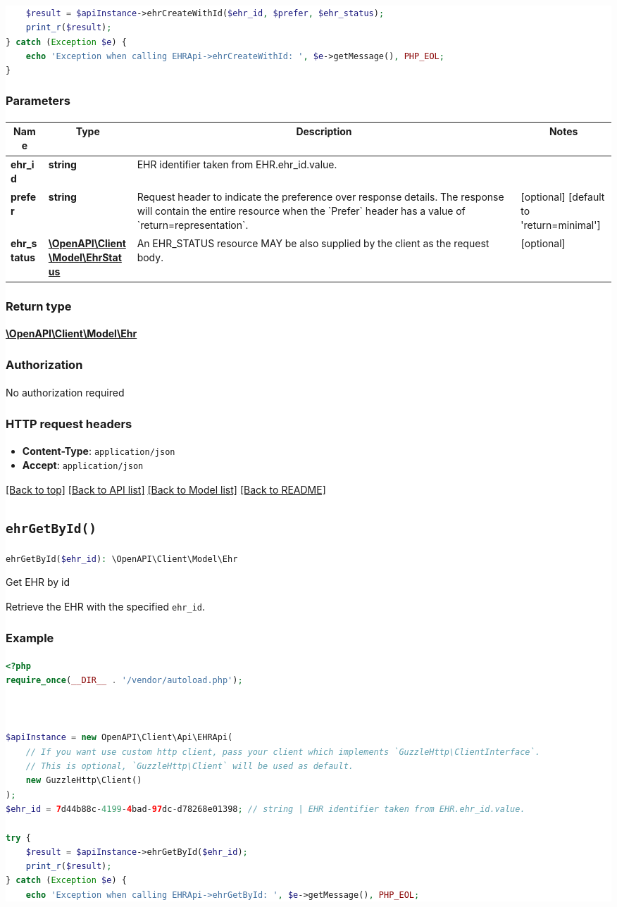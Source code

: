 ```php
    $result = $apiInstance->ehrCreateWithId($ehr_id, $prefer, $ehr_status);
    print_r($result);
} catch (Exception $e) {
    echo 'Exception when calling EHRApi->ehrCreateWithId: ', $e->getMessage(), PHP_EOL;
}
```

### Parameters

| Name | Type | Description  | Notes |
| ------------- | ------------- | ------------- | ------------- |
| **ehr_id** | **string**| EHR identifier taken from EHR.ehr_id.value. | |
| **prefer** | **string**| Request header to indicate the preference over response details. The response will contain the entire resource when the &#x60;Prefer&#x60; header has a value of &#x60;return&#x3D;representation&#x60;. | [optional] [default to &#39;return&#x3D;minimal&#39;] |
| **ehr_status** | [**\OpenAPI\Client\Model\EhrStatus**](../Model/EhrStatus.md)| An EHR_STATUS resource MAY be also supplied by the client as the request body. | [optional] |

### Return type

[**\OpenAPI\Client\Model\Ehr**](../Model/Ehr.md)

### Authorization

No authorization required

### HTTP request headers

- **Content-Type**: `application/json`
- **Accept**: `application/json`

[[Back to top]](#) [[Back to API list]](../../README.md#endpoints)
[[Back to Model list]](../../README.md#models)
[[Back to README]](../../README.md)

## `ehrGetById()`

```php
ehrGetById($ehr_id): \OpenAPI\Client\Model\Ehr
```

Get EHR by id

Retrieve the EHR with the specified `ehr_id`.

### Example

```php
<?php
require_once(__DIR__ . '/vendor/autoload.php');



$apiInstance = new OpenAPI\Client\Api\EHRApi(
    // If you want use custom http client, pass your client which implements `GuzzleHttp\ClientInterface`.
    // This is optional, `GuzzleHttp\Client` will be used as default.
    new GuzzleHttp\Client()
);
$ehr_id = 7d44b88c-4199-4bad-97dc-d78268e01398; // string | EHR identifier taken from EHR.ehr_id.value.

try {
    $result = $apiInstance->ehrGetById($ehr_id);
    print_r($result);
} catch (Exception $e) {
    echo 'Exception when calling EHRApi->ehrGetById: ', $e->getMessage(), PHP_EOL;
```